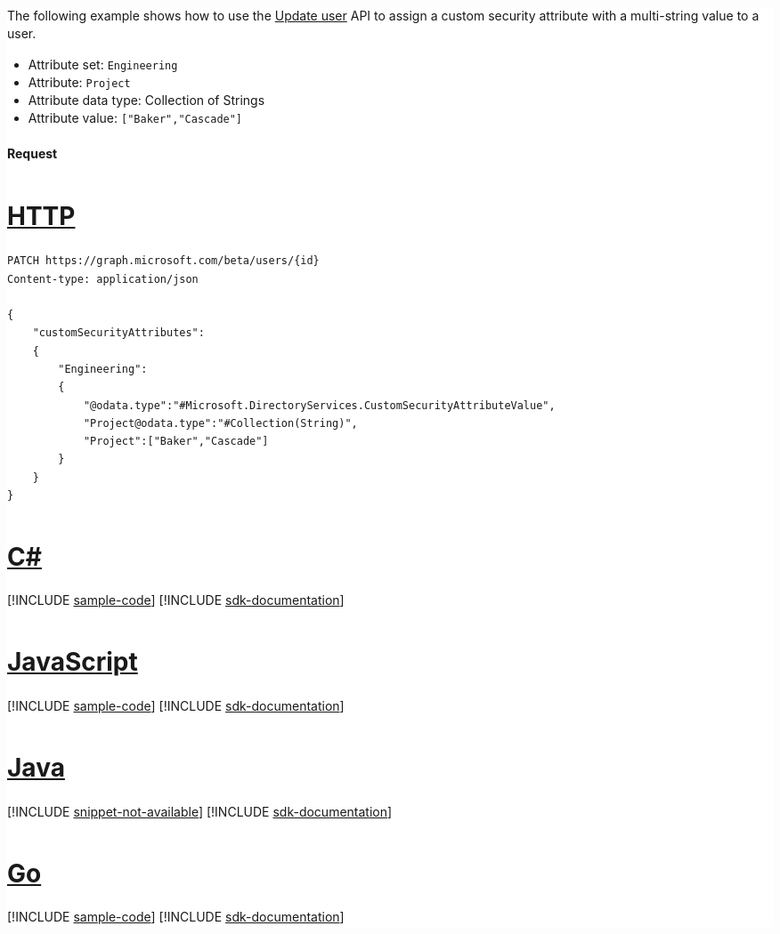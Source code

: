 The following example shows how to use the [Update user](/graph/api/user-update?view=graph-rest-beta&preserve-view=true) API to assign a custom security attribute with a multi-string value to a user.

- Attribute set: `Engineering`
- Attribute: `Project`
- Attribute data type: Collection of Strings
- Attribute value: `["Baker","Cascade"]`

#### Request

# [HTTP](#tab/http)

```http
PATCH https://graph.microsoft.com/beta/users/{id}
Content-type: application/json

{
    "customSecurityAttributes":
    {
        "Engineering":
        {
            "@odata.type":"#Microsoft.DirectoryServices.CustomSecurityAttributeValue",
            "Project@odata.type":"#Collection(String)",
            "Project":["Baker","Cascade"]
        }
    }
}
```

# [C#](#tab/csharp)
[!INCLUDE [sample-code](../includes/snippets/csharp/customsecurityattribute-assign-user-multistring-csharp-snippets.md)]
[!INCLUDE [sdk-documentation](../includes/snippets/snippets-sdk-documentation-link.md)]

# [JavaScript](#tab/javascript)
[!INCLUDE [sample-code](../includes/snippets/javascript/customsecurityattribute-assign-user-multistring-javascript-snippets.md)]
[!INCLUDE [sdk-documentation](../includes/snippets/snippets-sdk-documentation-link.md)]

# [Java](#tab/java)
[!INCLUDE [snippet-not-available](../includes/snippets/snippet-not-available.md)]
[!INCLUDE [sdk-documentation](../includes/snippets/snippets-sdk-documentation-link.md)]

# [Go](#tab/go)
[!INCLUDE [sample-code](../includes/snippets/go/customsecurityattribute-assign-user-multistring-go-snippets.md)]
[!INCLUDE [sdk-documentation](../includes/snippets/snippets-sdk-documentation-link.md)]
